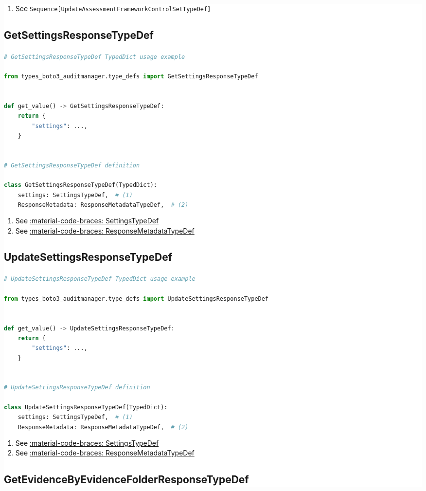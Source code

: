 1. See `Sequence[UpdateAssessmentFrameworkControlSetTypeDef]`

## GetSettingsResponseTypeDef

```python
# GetSettingsResponseTypeDef TypedDict usage example

from types_boto3_auditmanager.type_defs import GetSettingsResponseTypeDef


def get_value() -> GetSettingsResponseTypeDef:
    return {
        "settings": ...,
    }


# GetSettingsResponseTypeDef definition

class GetSettingsResponseTypeDef(TypedDict):
    settings: SettingsTypeDef,  # (1)
    ResponseMetadata: ResponseMetadataTypeDef,  # (2)
```

1. See [:material-code-braces: SettingsTypeDef](./type_defs.md#settingstypedef)
2. See [:material-code-braces: ResponseMetadataTypeDef](./type_defs.md#responsemetadatatypedef)

## UpdateSettingsResponseTypeDef

```python
# UpdateSettingsResponseTypeDef TypedDict usage example

from types_boto3_auditmanager.type_defs import UpdateSettingsResponseTypeDef


def get_value() -> UpdateSettingsResponseTypeDef:
    return {
        "settings": ...,
    }


# UpdateSettingsResponseTypeDef definition

class UpdateSettingsResponseTypeDef(TypedDict):
    settings: SettingsTypeDef,  # (1)
    ResponseMetadata: ResponseMetadataTypeDef,  # (2)
```

1. See [:material-code-braces: SettingsTypeDef](./type_defs.md#settingstypedef)
2. See [:material-code-braces: ResponseMetadataTypeDef](./type_defs.md#responsemetadatatypedef)

## GetEvidenceByEvidenceFolderResponseTypeDef
